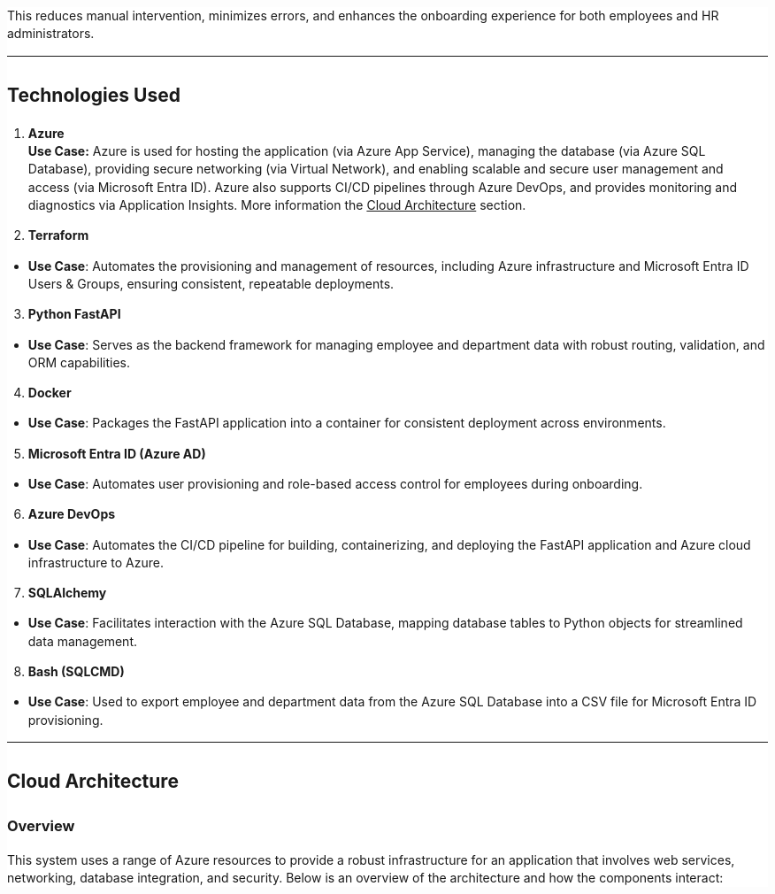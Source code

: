 This reduces manual intervention, minimizes errors, and enhances the onboarding experience for both employees and HR administrators.

---

## Technologies Used

1. **Azure**   
**Use Case:** Azure is used for hosting the application (via Azure App Service), managing the database (via Azure SQL Database), providing secure networking (via Virtual Network), and enabling scalable and secure user management and access (via Microsoft Entra ID). Azure also supports CI/CD pipelines through Azure DevOps, and provides monitoring and diagnostics via Application Insights. More information the [Cloud Architecture](#cloud-architecture) section.

2. **Terraform**   
- **Use Case**: Automates the provisioning and management of resources, including Azure infrastructure and Microsoft Entra ID Users & Groups, ensuring consistent, repeatable deployments.

3. **Python FastAPI**   
- **Use Case**: Serves as the backend framework for managing employee and department data with robust routing, validation, and ORM capabilities.

4. **Docker**  
- **Use Case**: Packages the FastAPI application into a container for consistent deployment across environments.

5. **Microsoft Entra ID (Azure AD)**   
- **Use Case**: Automates user provisioning and role-based access control for employees during onboarding.

6. **Azure DevOps**    
- **Use Case**: Automates the CI/CD pipeline for building, containerizing, and deploying the FastAPI application and Azure cloud infrastructure to Azure.

7. **SQLAlchemy**   
- **Use Case**: Facilitates interaction with the Azure SQL Database, mapping database tables to Python objects for streamlined data management.

8. **Bash (SQLCMD)**    
- **Use Case**: Used to export employee and department data from the Azure SQL Database into a CSV file for Microsoft Entra ID provisioning.

---

## Cloud Architecture

### Overview
This system uses a range of Azure resources to provide a robust infrastructure for an application that involves web services, networking, database integration, and security. Below is an overview of the architecture and how the components interact:
